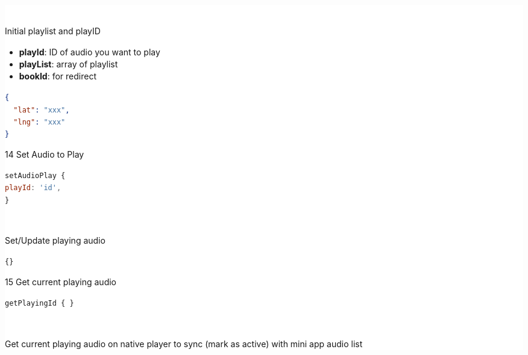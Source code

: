 <br>

Initial playlist and playID
- **playId**: ID of audio you want to play
- **playList**: array of playlist
- **bookId**: for redirect
</td>
<td>

```json
{
  "lat": "xxx",
  "lng": "xxx"
}
```

</td>
</tr>

<tr>
<td>14</td>
<td>Set Audio to Play
</td>
<td>

```javascript
setAudioPlay {
playId: 'id',
}
```

<br>

Set/Update playing audio
</td>
<td>

`
{}
`

</td>
</tr>

<tr>
<td>15</td>
<td>
Get current playing audio


</td>
<td>

`getPlayingId { }`

<br>

Get current playing audio on native player to sync (mark as
active) with mini app audio list
